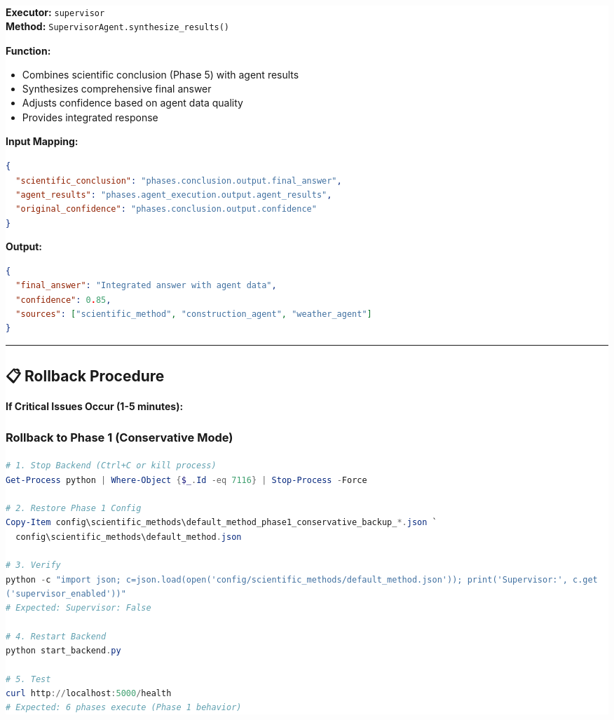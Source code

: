 **Executor:** `supervisor`  
**Method:** `SupervisorAgent.synthesize_results()`

**Function:**
- Combines scientific conclusion (Phase 5) with agent results
- Synthesizes comprehensive final answer
- Adjusts confidence based on agent data quality
- Provides integrated response

**Input Mapping:**
```json
{
  "scientific_conclusion": "phases.conclusion.output.final_answer",
  "agent_results": "phases.agent_execution.output.agent_results",
  "original_confidence": "phases.conclusion.output.confidence"
}
```

**Output:**
```json
{
  "final_answer": "Integrated answer with agent data",
  "confidence": 0.85,
  "sources": ["scientific_method", "construction_agent", "weather_agent"]
}
```

---

## 📋 Rollback Procedure

**If Critical Issues Occur (1-5 minutes):**

### Rollback to Phase 1 (Conservative Mode)

```powershell
# 1. Stop Backend (Ctrl+C or kill process)
Get-Process python | Where-Object {$_.Id -eq 7116} | Stop-Process -Force

# 2. Restore Phase 1 Config
Copy-Item config\scientific_methods\default_method_phase1_conservative_backup_*.json `
  config\scientific_methods\default_method.json

# 3. Verify
python -c "import json; c=json.load(open('config/scientific_methods/default_method.json')); print('Supervisor:', c.get('supervisor_enabled'))"
# Expected: Supervisor: False

# 4. Restart Backend
python start_backend.py

# 5. Test
curl http://localhost:5000/health
# Expected: 6 phases execute (Phase 1 behavior)
```
